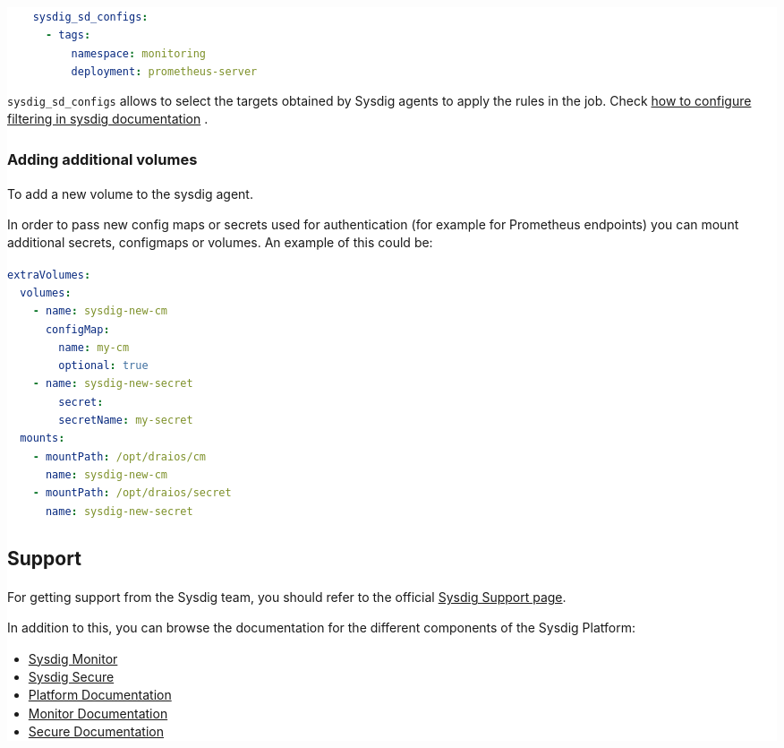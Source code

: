```yaml
    sysdig_sd_configs:
      - tags:
          namespace: monitoring
          deployment: prometheus-server
```

`sysdig_sd_configs` allows to select the targets obtained by Sysdig agents to apply the rules in the job.
Check [how to configure filtering in sysdig documentation](https://docs.sysdig.com/en/filtering-prometheus-metrics.html)
.

### Adding additional volumes

To add a new volume to the sysdig agent.

In order to pass new config maps or secrets used for authentication (for example for Prometheus endpoints) you can mount
additional secrets, configmaps or volumes. An example of this could be:

```yaml
extraVolumes:
  volumes:
    - name: sysdig-new-cm
      configMap:
        name: my-cm
        optional: true
    - name: sysdig-new-secret
        secret:
        secretName: my-secret
  mounts:
    - mountPath: /opt/draios/cm
      name: sysdig-new-cm
    - mountPath: /opt/draios/secret
      name: sysdig-new-secret
```

## Support

For getting support from the Sysdig team, you should refer to the official
[Sysdig Support page](https://sysdig.com/support).

In addition to this, you can browse the documentation for the different components of the Sysdig Platform:

* [Sysdig Monitor](https://app.sysdigcloud.com)
* [Sysdig Secure](https://secure.sysdig.com)
* [Platform Documentation](https://docs.sysdig.com/en/sysdig-platform.html)
* [Monitor Documentation](https://docs.sysdig.com/en/sysdig-monitor.html)
* [Secure Documentation](https://docs.sysdig.com/en/sysdig-secure.html)
